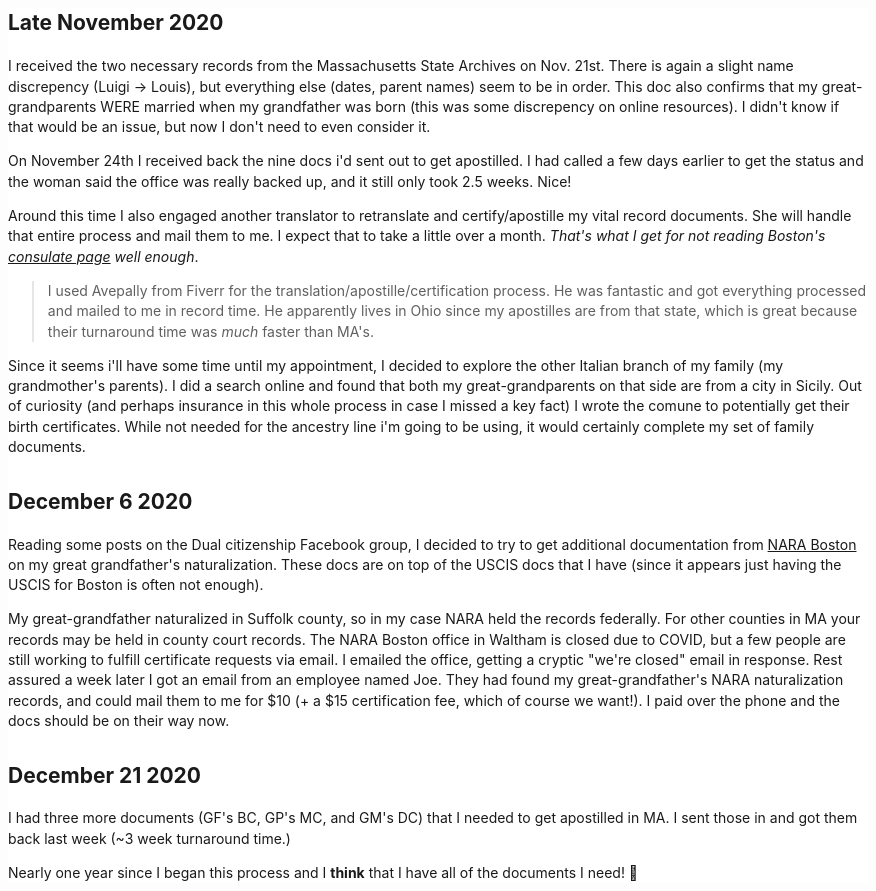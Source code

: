 ## Late November 2020

I received the two necessary records from the Massachusetts State Archives on Nov. 21st.  There is again a slight name discrepency (Luigi -> Louis), but everything else (dates, parent names) seem to be in order.  This doc also confirms that my great-grandparents WERE married when my grandfather was born (this was some discrepency on online resources).  I didn't know if that would be an issue, but now I don't need to even consider it.

On November 24th I received back the nine docs i'd sent out to get apostilled.  I had called a few days earlier to get the status and the woman said the office was really backed up, and it still only took 2.5 weeks. Nice! 

Around this time I also engaged another translator to retranslate and certify/apostille my vital record documents.  She will handle that entire process and mail them to me.  I expect that to take a little over a month.  _That's what I get for not reading Boston's [consulate page](https://consboston.esteri.it/consolato_boston/en/i_servizi/per_i_cittadini/cittadinanza/citizenship-jure-sanguinis.html) well enough_. 

> I used Avepally from Fiverr for the translation/apostille/certification process.  He was fantastic and got everything processed and mailed to me in record time.  He apparently lives in Ohio since my apostilles are from that state, which is great because their turnaround time was _much_ faster than MA's.

Since it seems i'll have some time until my appointment, I decided to explore the other Italian branch of my family (my grandmother's parents).  I did a search online and found that both my great-grandparents on that side are from a city in Sicily.  Out of curiosity (and perhaps insurance in this whole process in case I missed a key fact) I wrote the comune to potentially get their birth certificates.  While not needed for the ancestry line i'm going to be using, it would certainly complete my set of family documents.

## December 6 2020

Reading some posts on the Dual citizenship Facebook group, I decided to try to get additional documentation from [NARA Boston](https://www.archives.gov/boston) on my great grandfather's naturalization. These docs are on top of the USCIS docs that I have (since it appears just having the USCIS for Boston is often not enough).   

My great-grandfather naturalized in Suffolk county, so in my case NARA held the records federally. For other counties in MA your records may be held in county court records.  The NARA Boston office in Waltham is closed due to COVID, but a few people are still working to fulfill certificate requests via email.  I emailed the office, getting a cryptic "we're closed" email in response.  Rest assured a week later I got an email from an employee named Joe.  They had found my great-grandfather's NARA naturalization records, and could mail them to me for $10 (+ a $15 certification fee, which of course we want!).  I paid over the phone and the docs should be on their way now.


## December 21 2020

I had three more documents (GF's BC, GP's MC, and GM's DC) that I needed to get apostilled in MA.  I sent those in and got them back last week (~3 week turnaround time.)

Nearly one year since I began this process and I **think** that I have all of the documents I need! 🎉
